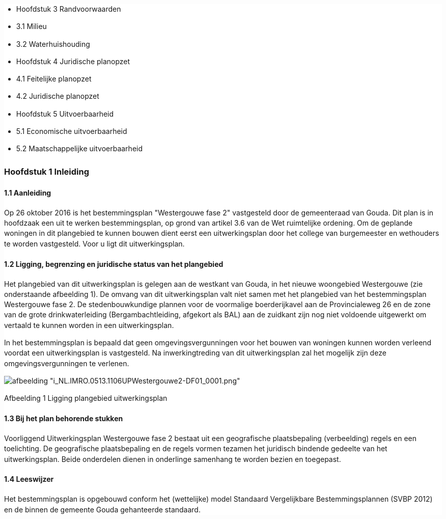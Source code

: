 * Hoofdstuk 3 Randvoorwaarden

+ 3\.1 Milieu

+ 3\.2 Waterhuishouding

* Hoofdstuk 4 Juridische planopzet

+ 4\.1 Feitelijke planopzet

+ 4\.2 Juridische planopzet

* Hoofdstuk 5 Uitvoerbaarheid

+ 5\.1 Economische uitvoerbaarheid

+ 5\.2 Maatschappelijke uitvoerbaarheid

### Hoofdstuk 1 Inleiding

#### 1\.1 Aanleiding

Op 26 oktober 2016 is het bestemmingsplan "Westergouwe fase 2" vastgesteld door de gemeenteraad van Gouda. Dit plan is in hoofdzaak een uit te werken bestemmingsplan, op grond van artikel 3\.6 van de Wet ruimtelijke ordening. Om de geplande woningen in dit plangebied te kunnen bouwen dient eerst een uitwerkingsplan door het college van burgemeester en wethouders te worden vastgesteld. Voor u ligt dit uitwerkingsplan.

#### 1\.2 Ligging, begrenzing en juridische status van het plangebied

Het plangebied van dit uitwerkingsplan is gelegen aan de westkant van Gouda, in het nieuwe woongebied Westergouwe (zie onderstaande afbeelding 1\). De omvang van dit uitwerkingsplan valt niet samen met het plangebied van het bestemmingsplan Westergouwe fase 2\. De stedenbouwkundige plannen voor de voormalige boerderijkavel aan de Provincialeweg 26 en de zone van de grote drinkwaterleiding (Bergambachtleiding, afgekort als BAL) aan de zuidkant zijn nog niet voldoende uitgewerkt om vertaald te kunnen worden in een uitwerkingsplan.

In het bestemmingsplan is bepaald dat geen omgevingsvergunningen voor het bouwen van woningen kunnen worden verleend voordat een uitwerkingsplan is vastgesteld. Na inwerkingtreding van dit uitwerkingsplan zal het mogelijk zijn deze omgevingsvergunningen te verlenen.

![afbeelding "i_NL.IMRO.0513.1106UPWestergouwe2-DF01_0001.png"](i_NL.IMRO.0513.1106UPWestergouwe2-DF01_0001.png)

Afbeelding 1 Ligging plangebied uitwerkingsplan

#### 1\.3 Bij het plan behorende stukken

Voorliggend Uitwerkingsplan Westergouwe fase 2 bestaat uit een geografische plaatsbepaling (verbeelding) regels en een toelichting. De geografische plaatsbepaling en de regels vormen tezamen het juridisch bindende gedeelte van het uitwerkingsplan. Beide onderdelen dienen in onderlinge samenhang te worden bezien en toegepast.

#### 1\.4 Leeswijzer

Het bestemmingsplan is opgebouwd conform het (wettelijke) model Standaard Vergelijkbare Bestemmingsplannen (SVBP 2012\) en de binnen de gemeente Gouda gehanteerde standaard.

